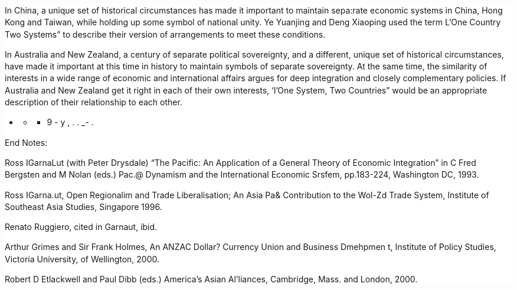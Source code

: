   In China, a unique set of historical circumstances has made it important to   maintain sepa:rate economic systems in China, Hong Kong and Taiwan, while   holding up some symbol of national unity. Ye Yuanjing and Deng Xiaoping used the   term L‘One Country Two Systems” to describe their version of arrangements to meet   these conditions. 

  In Australia and New Zealand, a century of separate political sovereignty, and a   different, unique set of historical circumstances, have made it important at this time   in history to maintain symbols of separate sovereignty. At the same time, the   similarity of interests in a wide range of economic and international affairs argues   for deep integration and closely complementary policies. If Australia and New   Zealand get it right in each of their own interests, ‘I’One System, Two Countries”   would be an appropriate description of their relationship to each other. 

  - - - 9 - y , . . _-  . 

  End Notes: 

  Ross IGarnaLut (with Peter Drysdale) “The Pacific: An Application of a General Theory of   Economic Integration” in C Fred Bergsten and M Nolan (eds.) Pac.@ Dynamism and the   International Economic Srsfem, pp.183-224, Washington DC, 1993. 

  Ross IGarna.ut, Open Regionalim and Trade Liberalisation; An Asia Pa& Contribution to the   Wol-Zd Trade System, Institute of Southeast Asia Studies, Singapore 1996. 

  Renato Ruggiero, cited in Garnaut, ibid. 

  Arthur Grimes and Sir Frank Holmes, An ANZAC Dollar? Currency Union and Business   Dmehpmen t, Institute of Policy Studies, Victoria University, of Wellington, 2000. 

  Robert D Etlackwell and Paul Dibb (eds.) America’s Asian Al’liances, Cambridge, Mass. and London,   2000. 

